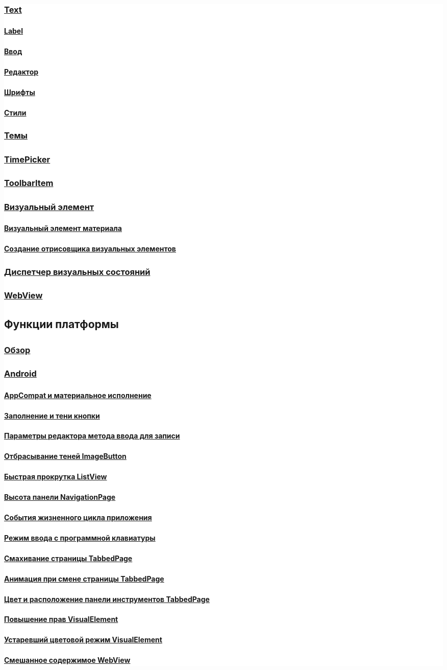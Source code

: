 ### [Text](user-interface/text/index.md)
#### [Label](user-interface/text/label.md)
#### [Ввод](user-interface/text/entry.md)
#### [Редактор](user-interface/text/editor.md)
#### [Шрифты](user-interface/text/fonts.md)
#### [Стили](user-interface/text/styles.md)
### [Темы](user-interface/theming.md)
### [TimePicker](user-interface/timepicker.md)
### [ToolbarItem](user-interface/toolbaritem.md)
### [Визуальный элемент](user-interface/visual/index.md)
#### [Визуальный элемент материала](user-interface/visual/material-visual.md)
#### [Создание отрисовщика визуальных элементов](user-interface/visual/create.md)
### [Диспетчер визуальных состояний](user-interface/visual-state-manager.md)
### [WebView](user-interface/webview.md)
## Функции платформы
### [Обзор](platform/index.yml)
### [Android](platform/android/index.md)
#### [AppCompat и материальное исполнение](platform/android/appcompat-material-design.md)
#### [Заполнение и тени кнопки](platform/android/button-padding-shadow.md)
#### [Параметры редактора метода ввода для записи](platform/android/entry-ime-options.md)
#### [Отбрасывание теней ImageButton](platform/android/imagebutton-drop-shadow.md)
#### [Быстрая прокрутка ListView](platform/android/listview-fast-scrolling.md)
#### [Высота панели NavigationPage](platform/android/navigationpage-bar-height.md)
#### [События жизненного цикла приложения](platform/android/page-lifecycle-events.md)
#### [Режим ввода с программной клавиатуры](platform/android/soft-keyboard-input-mode.md)
#### [Смахивание страницы TabbedPage](platform/android/tabbedpage-page-swiping.md)
#### [Анимация при смене страницы TabbedPage](platform/android/tabbedpage-transition-animations.md)
#### [Цвет и расположение панели инструментов TabbedPage](platform/android/tabbedpage-toolbar-placement-color.md)
#### [Повышение прав VisualElement](platform/android/visualelement-elevation.md)
#### [Устаревший цветовой режим VisualElement](platform/android/legacy-color-mode.md)
#### [Смешанное содержимое WebView](platform/android/webview-mixed-content.md)